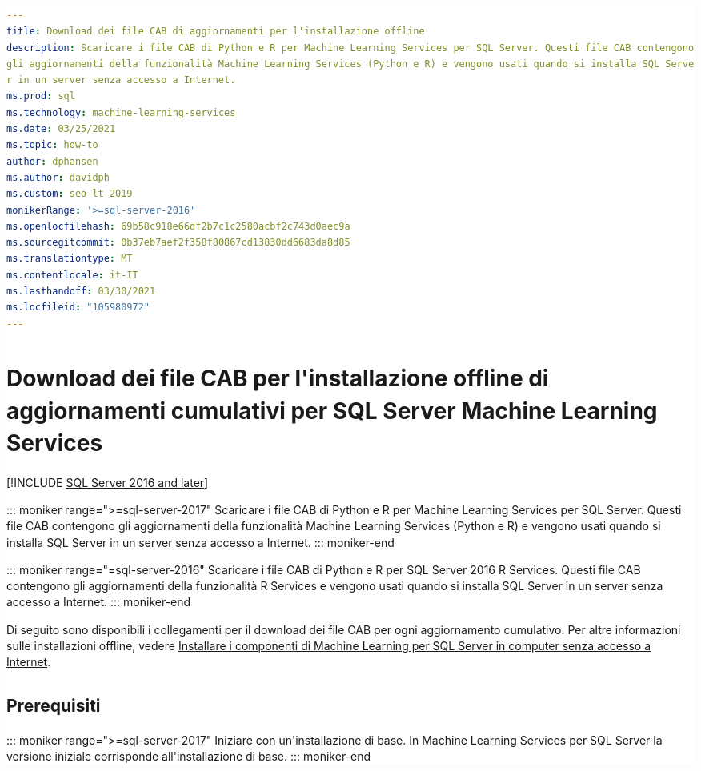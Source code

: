 ```yaml
---
title: Download dei file CAB di aggiornamenti per l'installazione offline
description: Scaricare i file CAB di Python e R per Machine Learning Services per SQL Server. Questi file CAB contengono gli aggiornamenti della funzionalità Machine Learning Services (Python e R) e vengono usati quando si installa SQL Server in un server senza accesso a Internet.
ms.prod: sql
ms.technology: machine-learning-services
ms.date: 03/25/2021
ms.topic: how-to
author: dphansen
ms.author: davidph
ms.custom: seo-lt-2019
monikerRange: '>=sql-server-2016'
ms.openlocfilehash: 69b58c918e66df2b7c1c2580acbf2c743d0aec9a
ms.sourcegitcommit: 0b37eb7aef2f358f80867cd13830dd6683da8d85
ms.translationtype: MT
ms.contentlocale: it-IT
ms.lasthandoff: 03/30/2021
ms.locfileid: "105980972"
---
```

# <a name="cab-downloads-for-offline-installation-of-cumulative-updates-for-sql-server-machine-learning-services"></a>Download dei file CAB per l'installazione offline di aggiornamenti cumulativi per SQL Server Machine Learning Services

[!INCLUDE [SQL Server 2016 and later](../../includes/applies-to-version/sqlserver2016.md)]

::: moniker range=">=sql-server-2017"
Scaricare i file CAB di Python e R per Machine Learning Services per SQL Server. Questi file CAB contengono gli aggiornamenti della funzionalità Machine Learning Services (Python e R) e vengono usati quando si installa SQL Server in un server senza accesso a Internet.
::: moniker-end

::: moniker range="=sql-server-2016"
Scaricare i file CAB di Python e R per SQL Server 2016 R Services. Questi file CAB contengono gli aggiornamenti della funzionalità R Services e vengono usati quando si installa SQL Server in un server senza accesso a Internet.
::: moniker-end

Di seguito sono disponibili i collegamenti per il download dei file CAB per ogni aggiornamento cumulativo. Per altre informazioni sulle installazioni offline, vedere [Installare i componenti di Machine Learning per SQL Server in computer senza accesso a Internet](sql-ml-component-install-without-internet-access.md#apply-cu).

## <a name="prerequisites"></a>Prerequisiti

::: moniker range=">=sql-server-2017"
Iniziare con un'installazione di base. In Machine Learning Services per SQL Server la versione iniziale corrisponde all'installazione di base. 
::: moniker-end
